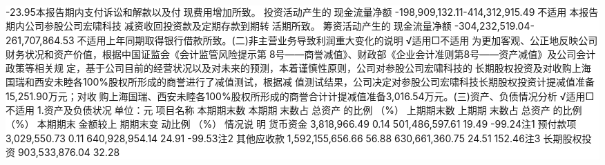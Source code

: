 -23.95本报告期内支付诉讼和解款以及付
现费用增加所致。
投资活动产生的
现金流量净额
-198,909,132.11-414,312,915.49
不适用
本报告期内公司参股公司宏啸科技
减资收回投资款及定期存款到期转
活期所致。
筹资活动产生的
现金流量净额
-304,232,519.04-261,707,864.53
不适用上年同期取得银行借款所致。(二)非主营业务导致利润重大变化的说明
√适用□不适用
为更加客观、公正地反映公司财务状况和资产价值，根据中国证监会《会计监管风险提示第
8号——商誉减值》、财政部《企业会计准则第8号——资产减值》及公司会计政策等相关规
定，基于公司目前的经营状况以及对未来的预测，本着谨慎性原则，公司对参股公司宏啸科技的
长期股权投资及对收购上海国瑞和西安未睦各100%股权所形成的商誉进行了减值测试，根据减
值测试结果，公司决定对参股公司宏啸科技长期股权投资计提减值准备15,251.90万元；对收
购上海国瑞、西安未睦各100%股权所形成的商誉合计计提减值准备3,016.54万元。(三)资产、负债情况分析
√适用□不适用
1.资产及负债状况
单位：元
项目名称
本期期末数
本期期
末数占
总资产
的比例
（%）
上期期末数
上期期
末数占
总资产
的比例
（%）
本期期末
金额较上
期期末变
动比例
（%）
情况说
明
货币资金
3,818,966.49
0.14
501,486,597.61
19.49
-99.24注1
预付款项
3,029,550.73
0.11
640,928,954.14
24.91
-99.53注2
其他应收款
1,592,155,656.66
56.88
630,661,360.75
24.51
152.46注3
长期股权投资
903,533,876.04
32.28